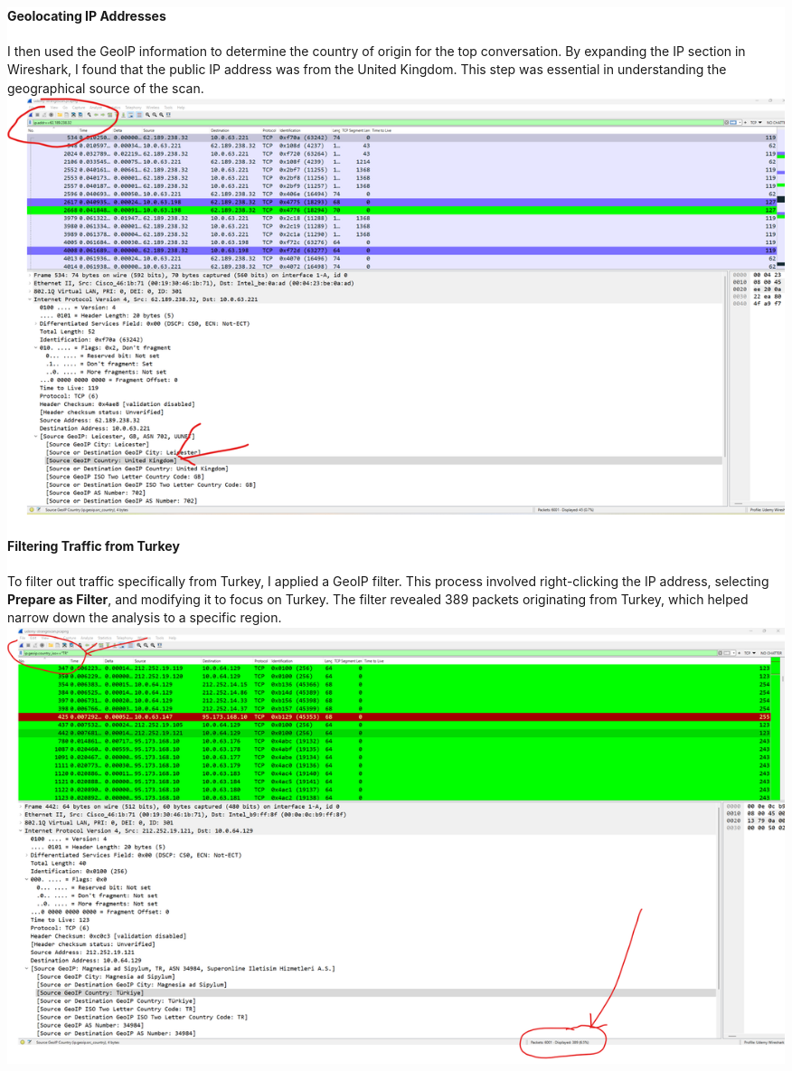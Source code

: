 #### Geolocating IP Addresses
I then used the GeoIP information to determine the country of origin for the top conversation. By expanding the IP section in Wireshark, I found that the public IP address was from the United Kingdom. This step was essential in understanding the geographical source of the scan.
![GeolocationUK](images/031_Qeustion3.png)

#### Filtering Traffic from Turkey
To filter out traffic specifically from Turkey, I applied a GeoIP filter. This process involved right-clicking the IP address, selecting **Prepare as Filter**, and modifying it to focus on Turkey. The filter revealed 389 packets originating from Turkey, which helped narrow down the analysis to a specific region.
![TUkeyData](images/031_Qeustion4.png)
